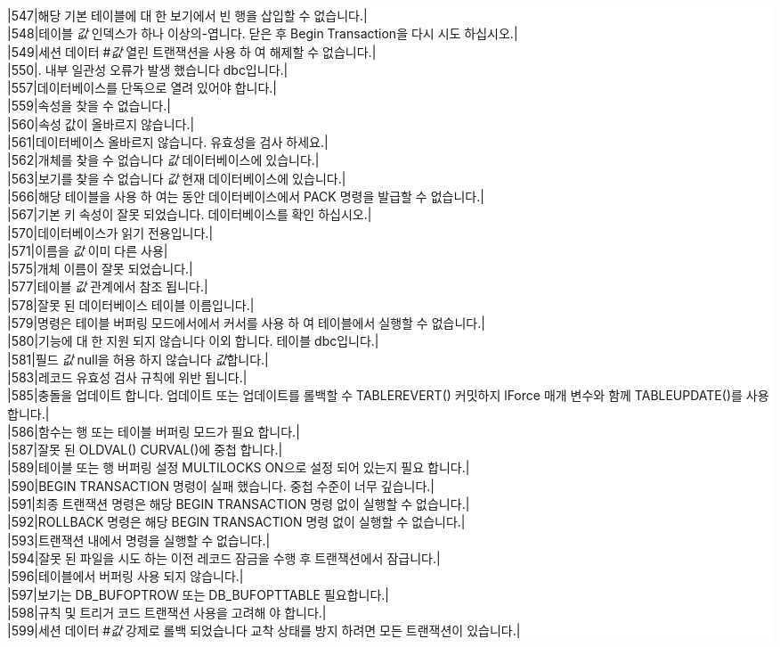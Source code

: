 |547|해당 기본 테이블에 대 한 보기에서 빈 행을 삽입할 수 없습니다.|  
|548|테이블 *값* 인덱스가 하나 이상의-엽니다. 닫은 후 Begin Transaction을 다시 시도 하십시오.|  
|549|세션 데이터 #*값* 열린 트랜잭션을 사용 하 여 해제할 수 없습니다.|  
|550|. 내부 일관성 오류가 발생 했습니다 dbc입니다.|  
|557|데이터베이스를 단독으로 열려 있어야 합니다.|  
|559|속성을 찾을 수 없습니다.|  
|560|속성 값이 올바르지 않습니다.|  
|561|데이터베이스 올바르지 않습니다. 유효성을 검사 하세요.|  
|562|개체를 찾을 수 없습니다 *값* 데이터베이스에 있습니다.|  
|563|보기를 찾을 수 없습니다 *값* 현재 데이터베이스에 있습니다.|  
|566|해당 테이블을 사용 하 여는 동안 데이터베이스에서 PACK 명령을 발급할 수 없습니다.|  
|567|기본 키 속성이 잘못 되었습니다. 데이터베이스를 확인 하십시오.|  
|570|데이터베이스가 읽기 전용입니다.|  
|571|이름을 *값* 이미 다른 사용|  
|575|개체 이름이 잘못 되었습니다.|  
|577|테이블 *값* 관계에서 참조 됩니다.|  
|578|잘못 된 데이터베이스 테이블 이름입니다.|  
|579|명령은 테이블 버퍼링 모드에서에서 커서를 사용 하 여 테이블에서 실행할 수 없습니다.|  
|580|기능에 대 한 지원 되지 않습니다 이외 합니다. 테이블 dbc입니다.|  
|581|필드 *값* null을 허용 하지 않습니다 *값*합니다.|  
|583|레코드 유효성 검사 규칙에 위반 됩니다.|  
|585|충돌을 업데이트 합니다. 업데이트 또는 업데이트를 롤백할 수 TABLEREVERT() 커밋하지 lForce 매개 변수와 함께 TABLEUPDATE()를 사용 합니다.|  
|586|함수는 행 또는 테이블 버퍼링 모드가 필요 합니다.|  
|587|잘못 된 OLDVAL() CURVAL()에 중첩 합니다.|  
|589|테이블 또는 행 버퍼링 설정 MULTILOCKS ON으로 설정 되어 있는지 필요 합니다.|  
|590|BEGIN TRANSACTION 명령이 실패 했습니다. 중첩 수준이 너무 깊습니다.|  
|591|최종 트랜잭션 명령은 해당 BEGIN TRANSACTION 명령 없이 실행할 수 없습니다.|  
|592|ROLLBACK 명령은 해당 BEGIN TRANSACTION 명령 없이 실행할 수 없습니다.|  
|593|트랜잭션 내에서 명령을 실행할 수 없습니다.|  
|594|잘못 된 파일을 시도 하는 이전 레코드 잠금을 수행 후 트랜잭션에서 잠급니다.|  
|596|테이블에서 버퍼링 사용 되지 않습니다.|  
|597|보기는 DB_BUFOPTROW 또는 DB_BUFOPTTABLE 필요합니다.|  
|598|규칙 및 트리거 코드 트랜잭션 사용을 고려해 야 합니다.|  
|599|세션 데이터 #*값* 강제로 롤백 되었습니다 교착 상태를 방지 하려면 모든 트랜잭션이 있습니다.|  
  